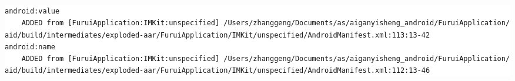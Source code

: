 	android:value
		ADDED from [FuruiApplication:IMKit:unspecified] /Users/zhanggeng/Documents/as/aiganyisheng_android/FuruiApplication/aid/build/intermediates/exploded-aar/FuruiApplication/IMKit/unspecified/AndroidManifest.xml:113:13-42
	android:name
		ADDED from [FuruiApplication:IMKit:unspecified] /Users/zhanggeng/Documents/as/aiganyisheng_android/FuruiApplication/aid/build/intermediates/exploded-aar/FuruiApplication/IMKit/unspecified/AndroidManifest.xml:112:13-46
